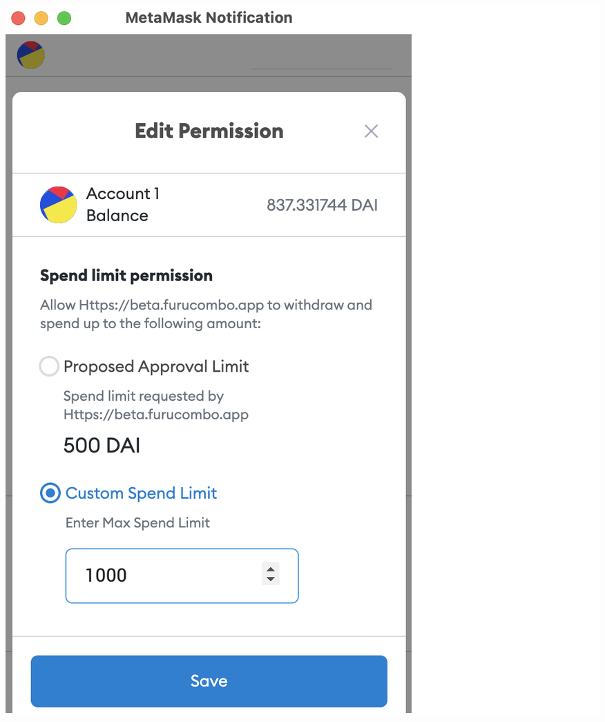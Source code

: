 ![Setting Spend limit permission on MetaMask](../../.gitbook/assets/jie-tu-20210304-xia-wu-1.42.39.png)
